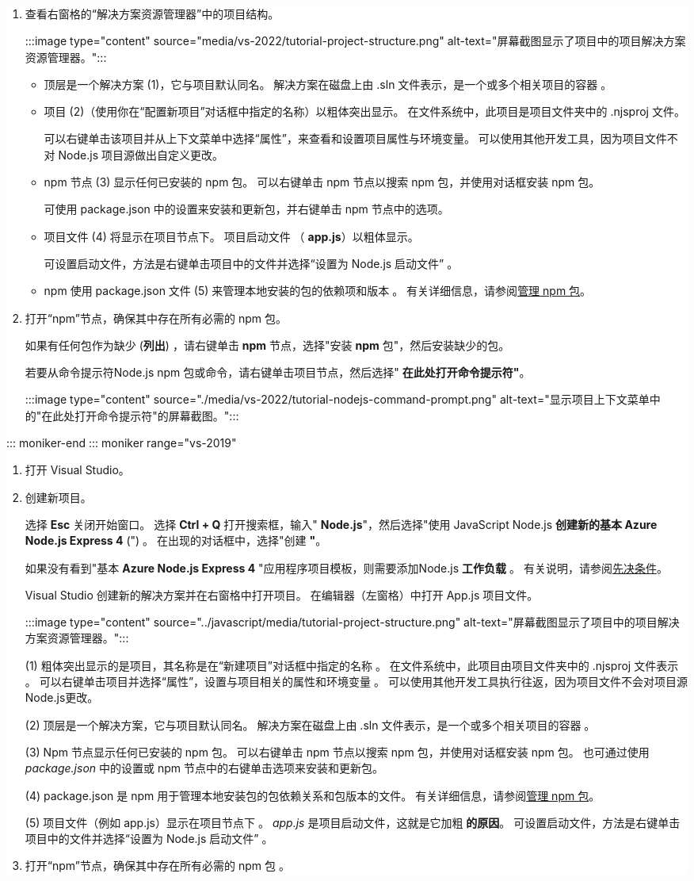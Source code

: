 1. 查看右窗格的“解决方案资源管理器”中的项目结构。

   :::image type="content" source="media/vs-2022/tutorial-project-structure.png" alt-text="屏幕截图显示了项目中的项目解决方案资源管理器。":::
   
   - 顶层是一个解决方案 (1)，它与项目默认同名。 解决方案在磁盘上由 .sln 文件表示，是一个或多个相关项目的容器  。
   
   - 项目 (2)（使用你在“配置新项目”对话框中指定的名称）以粗体突出显示。 在文件系统中，此项目是项目文件夹中的 .njsproj 文件。
     
     可以右键单击该项目并从上下文菜单中选择“属性”，来查看和设置项目属性与环境变量。 可以使用其他开发工具，因为项目文件不对 Node.js 项目源做出自定义更改。
   
   - npm 节点 (3) 显示任何已安装的 npm 包。 可以右键单击 npm 节点以搜索 npm 包，并使用对话框安装 npm 包。
     
     可使用 package.json 中的设置来安装和更新包，并右键单击 npm 节点中的选项。
   
   - 项目文件 (4) 将显示在项目节点下。 项目启动文件 （ **app.js**）以粗体显示。
     
     可设置启动文件，方法是右键单击项目中的文件并选择“设置为 Node.js 启动文件”  。

   - npm 使用 package.json 文件 (5) 来管理本地安装的包的依赖项和版本 。 有关详细信息，请参阅[管理 npm 包](npm-package-management.md)。
   
1. 打开“npm”节点，确保其中存在所有必需的 npm 包。
   
   如果有任何包作为缺少 (**列出**) ，请右键单击 **npm** 节点，选择"安装 **npm** 包"，然后安装缺少的包。

   若要从命令提示符Node.js npm 包或命令，请右键单击项目节点，然后选择" **在此处打开命令提示符"**。

   :::image type="content" source="./media/vs-2022/tutorial-nodejs-command-prompt.png" alt-text="显示项目上下文菜单中的&quot;在此处打开命令提示符&quot;的屏幕截图。":::

::: moniker-end
::: moniker range="vs-2019"
1. 打开 Visual Studio。

1. 创建新项目。

   选择 **Esc** 关闭开始窗口。 选择 **Ctrl + Q** 打开搜索框，输入" **Node.js**"，然后选择"使用 JavaScript Node.js **创建新的基本 Azure Node.js Express 4** (") 。 在出现的对话框中，选择"创建 **"**。
    
   如果没有看到"基本 **Azure Node.js Express 4** "应用程序项目模板，则需要添加Node.js **工作负载** 。 有关说明，请参阅[先决条件](#prerequisites)。

   Visual Studio 创建新的解决方案并在右窗格中打开项目。 在编辑器（左窗格）中打开 App.js  项目文件。

   :::image type="content" source="../javascript/media/tutorial-project-structure.png" alt-text="屏幕截图显示了项目中的项目解决方案资源管理器。":::

   (1) 粗体突出显示的是项目，其名称是在“新建项目”对话框中指定的名称   。 在文件系统中，此项目由项目文件夹中的 .njsproj 文件表示  。 可以右键单击项目并选择“属性”，设置与项目相关的属性和环境变量  。 可以使用其他开发工具执行往返，因为项目文件不会对项目源Node.js更改。

   (2) 顶层是一个解决方案，它与项目默认同名。 解决方案在磁盘上由 .sln 文件表示，是一个或多个相关项目的容器  。

   (3) Npm 节点显示任何已安装的 npm 包。 可以右键单击 npm 节点以搜索 npm 包，并使用对话框安装 npm 包。 也可通过使用 *package.json* 中的设置或 npm 节点中的右键单击选项来安装和更新包。

   (4) package.json 是 npm 用于管理本地安装包的包依赖关系和包版本的文件。 有关详细信息，请参阅[管理 npm 包](../javascript/npm-package-management.md)。

   (5) 项目文件（例如 app.js）显示在项目节点下  。 *app.js* 是项目启动文件，这就是它加粗 **的原因**。 可设置启动文件，方法是右键单击项目中的文件并选择“设置为 Node.js 启动文件”  。

1. 打开“npm”节点，确保其中存在所有必需的 npm 包  。
